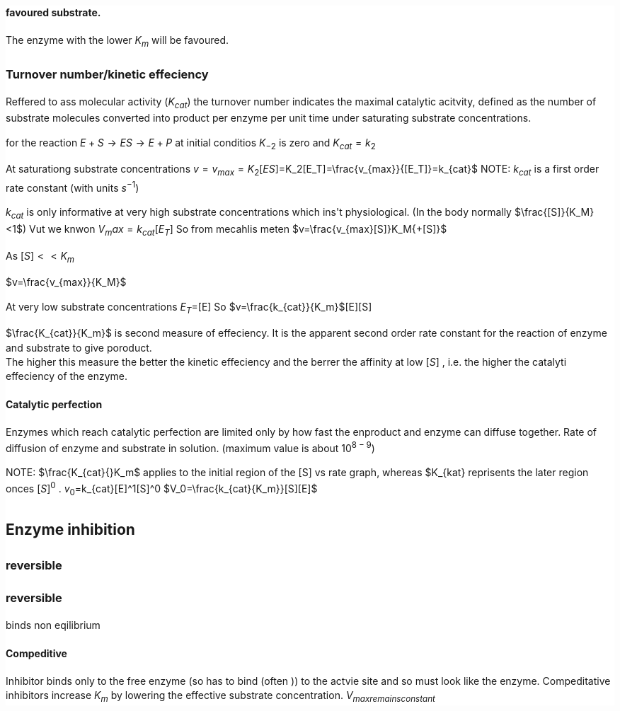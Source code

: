 #### favoured substrate. 
The enzyme with the lower $K_m$ will be favoured. 

### Turnover number/kinetic effeciency
Reffered to ass molecular activity ($K_{cat}$)  the turnover number indicates the maximal catalytic acitvity, defined as the number of substrate molecules converted into product per enzyme per unit time under saturating substrate concentrations. 

for the reaction $E+S \rightarrow ES \rightarrow E+P$  at initial conditios $K_{-2}$ is zero and $K_{cat}=k_2$ 

At saturationg substrate concentrations $v=v_{max} = K_2[ES]=$K_2[E_T]=\frac{v_{max}}{[E_T]}=k_{cat}$
NOTE: $k_{cat}$ is a first order rate constant (with units $s^{-1}$)

$k_{cat}$ is only informative at very high substrate concentrations which ins't physiological. (In the body normally $\frac{[S]}{K_M}<1$)
Vut we knwon $V_max=k_{cat}[E_T]$
So from mecahlis meten $v=\frac{v_{max}[S]}K_M{+[S]}$

As $[S]<<K_m$ 

$v=\frac{v_{max}}{K_M}$

At very low substrate concentrations $E_T$=[E]
So $v=\frac{k_{cat}}{K_m}$[E][S]


$\frac{K_{cat}}{K_m}$ is second measure of effeciency. It is the apparent second order rate constant for the reaction of enzyme and substrate to give poroduct.  
The higher this measure the better the kinetic effeciency and the berrer the affinity at low $[S]$ , i.e. the higher the catalyti effeciency of the enzyme. 

#### Catalytic perfection 
Enzymes which reach catalytic perfection are limited only by how fast the enproduct and enzyme can diffuse together. Rate of diffusion of enzyme and substrate in solution.  (maximum value is about $10^{8-9}$)

NOTE: $\frac{K_{cat}{}K_m$ applies to the initial region of the [S] vs rate graph, whereas $K_{kat} reprisents the later region onces $[S]^0$ . $v_0$=k_{cat}[E]^1[S]^0
$V_0=\frac{k_{cat}{K_m}}[S][E]$

## Enzyme inhibition 

### reversible 


### reversible
binds non eqilibrium 

#### Compeditive 
Inhibitor binds only to the free enzyme (so has to bind (often )) to the actvie site and so must look like the enzyme. 
Compeditative inhibitors increase $K_m$ by lowering the effective substrate concentration. 
$V_{max remains constant}$
